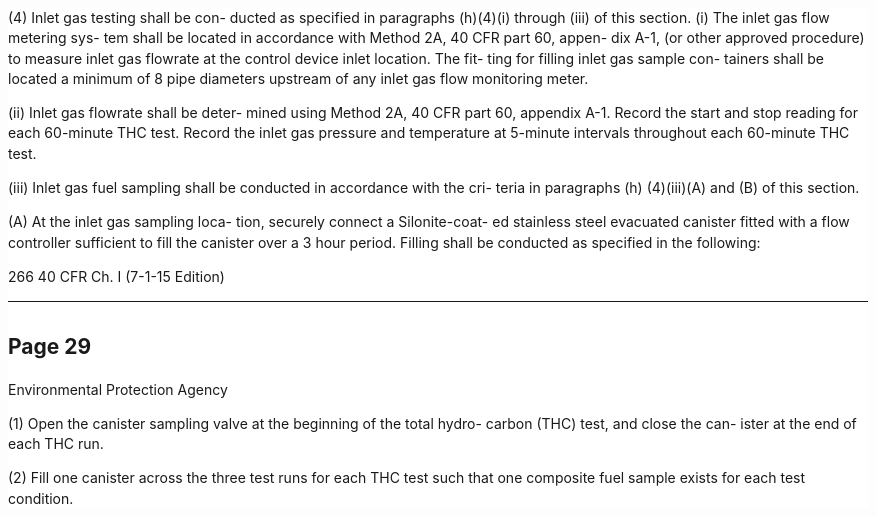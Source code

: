 (4) Inlet gas testing shall be con-
ducted as specified in paragraphs
(h)(4)(i) through (iii) of this section.
(i) The inlet gas flow metering sys-
tem shall be located in accordance
with Method 2A, 40 CFR part 60, appen-
dix A-1, (or other approved procedure)
to measure inlet gas flowrate at the
control device inlet location. The fit-
ting for filling inlet gas sample con-
tainers shall be located a minimum of
8 pipe diameters upstream of any inlet
gas flow monitoring meter.

(ii) Inlet gas flowrate shall be deter-
mined using Method 2A, 40 CFR part 60,
appendix A-1. Record the start and
stop reading for each 60-minute THC
test. Record the inlet gas pressure and
temperature at 5-minute intervals
throughout each 60-minute THC test.

(iii) Inlet gas fuel sampling shall be
conducted in accordance with the cri-
teria in paragraphs (h) (4)(iii)(A) and (B)
of this section.

(A) At the inlet gas sampling loca-
tion, securely connect a Silonite-coat-
ed stainless steel evacuated canister
fitted with a flow controller sufficient
to fill the canister over a 3 hour period.
Filling shall be conducted as specified
in the following:


266
40 CFR Ch. I (7-1-15 Edition)

--------------------------------------------------------------------------------

## Page 29

Environmental Protection Agency

(1) Open the canister sampling valve
at the beginning of the total hydro-
carbon (THC) test, and close the can-
ister at the end of each THC run.

(2) Fill one canister across the three
test runs for each THC test such that
one composite fuel sample exists for
each test condition.
